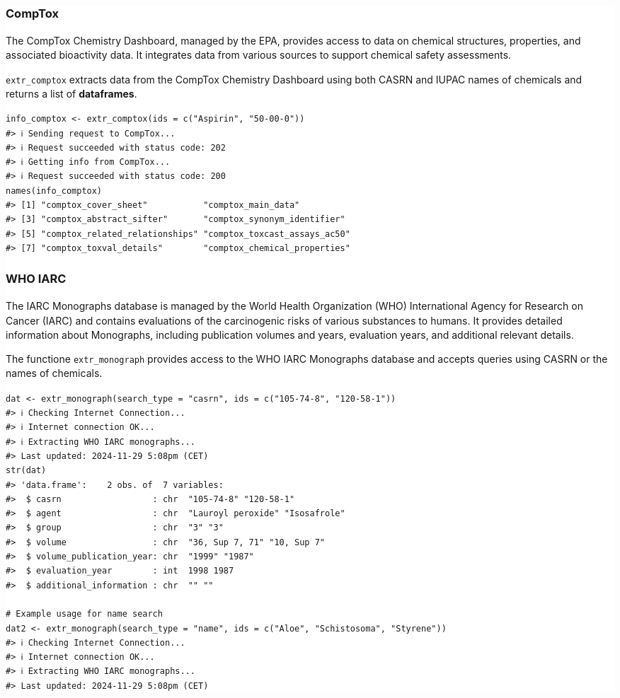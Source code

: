 ### CompTox

The CompTox Chemistry Dashboard, managed by the EPA, provides access to
data on chemical structures, properties, and associated bioactivity
data. It integrates data from various sources to support chemical safety
assessments.

`extr_comptox` extracts data from the CompTox Chemistry Dashboard using
both CASRN and IUPAC names of chemicals and returns a list of
**dataframes**.

    info_comptox <- extr_comptox(ids = c("Aspirin", "50-00-0"))
    #> ℹ Sending request to CompTox...
    #> ℹ Request succeeded with status code: 202
    #> ℹ Getting info from CompTox...
    #> ℹ Request succeeded with status code: 200
    names(info_comptox)
    #> [1] "comptox_cover_sheet"           "comptox_main_data"            
    #> [3] "comptox_abstract_sifter"       "comptox_synonym_identifier"   
    #> [5] "comptox_related_relationships" "comptox_toxcast_assays_ac50"  
    #> [7] "comptox_toxval_details"        "comptox_chemical_properties"

### WHO IARC

The IARC Monographs database is managed by the World Health Organization
(WHO) International Agency for Research on Cancer (IARC) and contains
evaluations of the carcinogenic risks of various substances to humans.
It provides detailed information about Monographs, including publication
volumes and years, evaluation years, and additional relevant details.

The functione `extr_monograph` provides access to the WHO IARC
Monographs database and accepts queries using CASRN or the names of
chemicals.

    dat <- extr_monograph(search_type = "casrn", ids = c("105-74-8", "120-58-1"))
    #> ℹ Checking Internet Connection...
    #> ℹ Internet connection OK...
    #> ℹ Extracting WHO IARC monographs...
    #> Last updated: 2024-11-29 5:08pm (CET)
    str(dat)
    #> 'data.frame':    2 obs. of  7 variables:
    #>  $ casrn                  : chr  "105-74-8" "120-58-1"
    #>  $ agent                  : chr  "Lauroyl peroxide" "Isosafrole"
    #>  $ group                  : chr  "3" "3"
    #>  $ volume                 : chr  "36, Sup 7, 71" "10, Sup 7"
    #>  $ volume_publication_year: chr  "1999" "1987"
    #>  $ evaluation_year        : int  1998 1987
    #>  $ additional_information : chr  "" ""

    # Example usage for name search
    dat2 <- extr_monograph(search_type = "name", ids = c("Aloe", "Schistosoma", "Styrene"))
    #> ℹ Checking Internet Connection...
    #> ℹ Internet connection OK...
    #> ℹ Extracting WHO IARC monographs...
    #> Last updated: 2024-11-29 5:08pm (CET)
